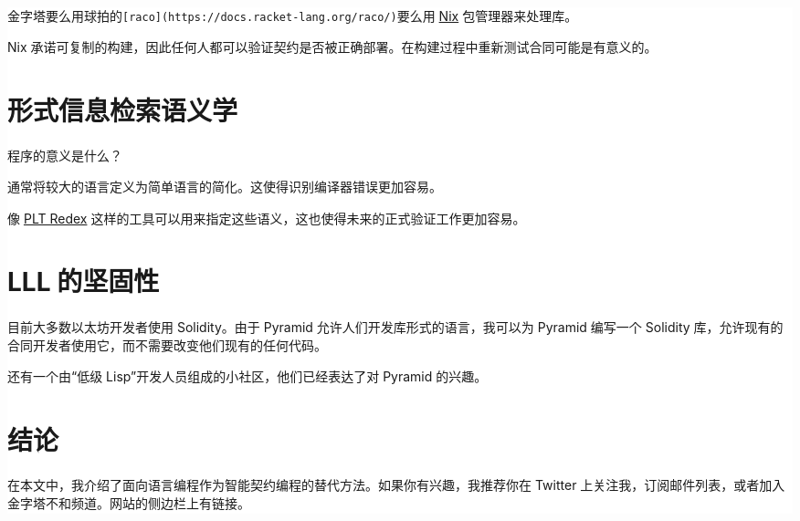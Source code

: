 金字塔要么用球拍的`[raco](https://docs.racket-lang.org/raco/)`要么用 [Nix](https://nixos.org/nix/) 包管理器来处理库。

Nix 承诺可复制的构建，因此任何人都可以验证契约是否被正确部署。在构建过程中重新测试合同可能是有意义的。

# 形式信息检索语义学

程序的意义是什么？

通常将较大的语言定义为简单语言的简化。这使得识别编译器错误更加容易。

像 [PLT Redex](https://redex.racket-lang.org/index.html) 这样的工具可以用来指定这些语义，这也使得未来的正式验证工作更加容易。

# LLL 的坚固性

目前大多数以太坊开发者使用 Solidity。由于 Pyramid 允许人们开发库形式的语言，我可以为 Pyramid 编写一个 Solidity 库，允许现有的合同开发者使用它，而不需要改变他们现有的任何代码。

还有一个由“低级 Lisp”开发人员组成的小社区，他们已经表达了对 Pyramid 的兴趣。

# 结论

在本文中，我介绍了面向语言编程作为智能契约编程的替代方法。如果你有兴趣，我推荐你在 Twitter 上关注我，订阅邮件列表，或者加入金字塔不和频道。网站的侧边栏上有链接。